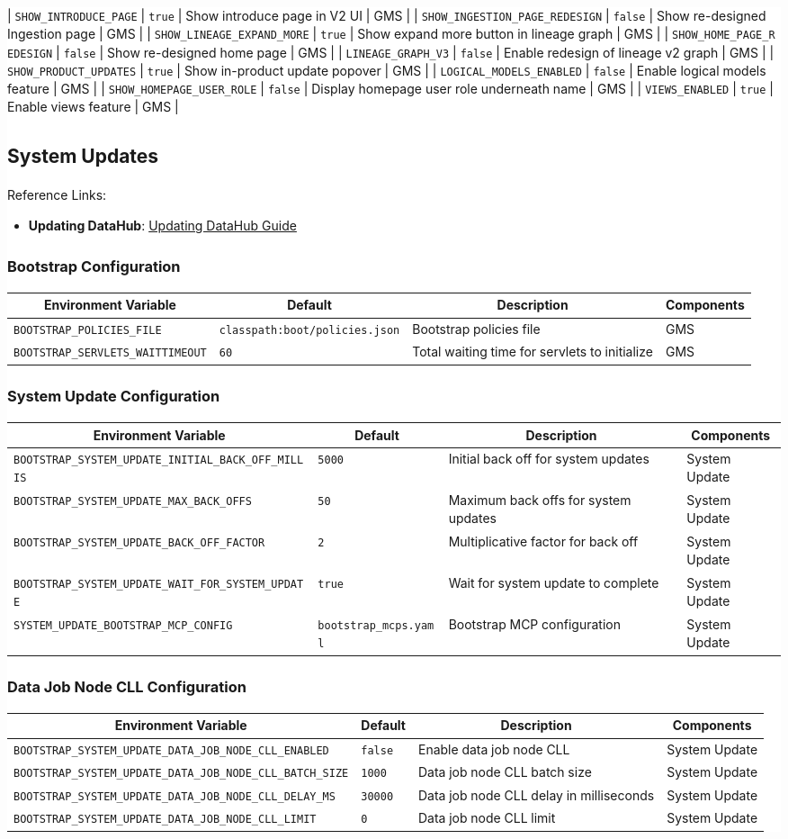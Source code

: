 | `SHOW_INTRODUCE_PAGE`                   | `true`  | Show introduce page in V2 UI                                       | GMS        |
| `SHOW_INGESTION_PAGE_REDESIGN`          | `false` | Show re-designed Ingestion page                                    | GMS        |
| `SHOW_LINEAGE_EXPAND_MORE`              | `true`  | Show expand more button in lineage graph                           | GMS        |
| `SHOW_HOME_PAGE_REDESIGN`               | `false` | Show re-designed home page                                         | GMS        |
| `LINEAGE_GRAPH_V3`                      | `false` | Enable redesign of lineage v2 graph                                | GMS        |
| `SHOW_PRODUCT_UPDATES`                  | `true`  | Show in-product update popover                                     | GMS        |
| `LOGICAL_MODELS_ENABLED`                | `false` | Enable logical models feature                                      | GMS        |
| `SHOW_HOMEPAGE_USER_ROLE`               | `false` | Display homepage user role underneath name                         | GMS        |
| `VIEWS_ENABLED`                         | `true`  | Enable views feature                                               | GMS        |

## System Updates

Reference Links:

- **Updating DataHub**: [Updating DataHub Guide](../how/updating-datahub.md)

### Bootstrap Configuration

| Environment Variable             | Default                        | Description                                   | Components |
| -------------------------------- | ------------------------------ | --------------------------------------------- | ---------- |
| `BOOTSTRAP_POLICIES_FILE`        | `classpath:boot/policies.json` | Bootstrap policies file                       | GMS        |
| `BOOTSTRAP_SERVLETS_WAITTIMEOUT` | `60`                           | Total waiting time for servlets to initialize | GMS        |

### System Update Configuration

| Environment Variable                              | Default               | Description                          | Components    |
| ------------------------------------------------- | --------------------- | ------------------------------------ | ------------- |
| `BOOTSTRAP_SYSTEM_UPDATE_INITIAL_BACK_OFF_MILLIS` | `5000`                | Initial back off for system updates  | System Update |
| `BOOTSTRAP_SYSTEM_UPDATE_MAX_BACK_OFFS`           | `50`                  | Maximum back offs for system updates | System Update |
| `BOOTSTRAP_SYSTEM_UPDATE_BACK_OFF_FACTOR`         | `2`                   | Multiplicative factor for back off   | System Update |
| `BOOTSTRAP_SYSTEM_UPDATE_WAIT_FOR_SYSTEM_UPDATE`  | `true`                | Wait for system update to complete   | System Update |
| `SYSTEM_UPDATE_BOOTSTRAP_MCP_CONFIG`              | `bootstrap_mcps.yaml` | Bootstrap MCP configuration          | System Update |

### Data Job Node CLL Configuration

| Environment Variable                                   | Default | Description                             | Components    |
| ------------------------------------------------------ | ------- | --------------------------------------- | ------------- |
| `BOOTSTRAP_SYSTEM_UPDATE_DATA_JOB_NODE_CLL_ENABLED`    | `false` | Enable data job node CLL                | System Update |
| `BOOTSTRAP_SYSTEM_UPDATE_DATA_JOB_NODE_CLL_BATCH_SIZE` | `1000`  | Data job node CLL batch size            | System Update |
| `BOOTSTRAP_SYSTEM_UPDATE_DATA_JOB_NODE_CLL_DELAY_MS`   | `30000` | Data job node CLL delay in milliseconds | System Update |
| `BOOTSTRAP_SYSTEM_UPDATE_DATA_JOB_NODE_CLL_LIMIT`      | `0`     | Data job node CLL limit                 | System Update |
